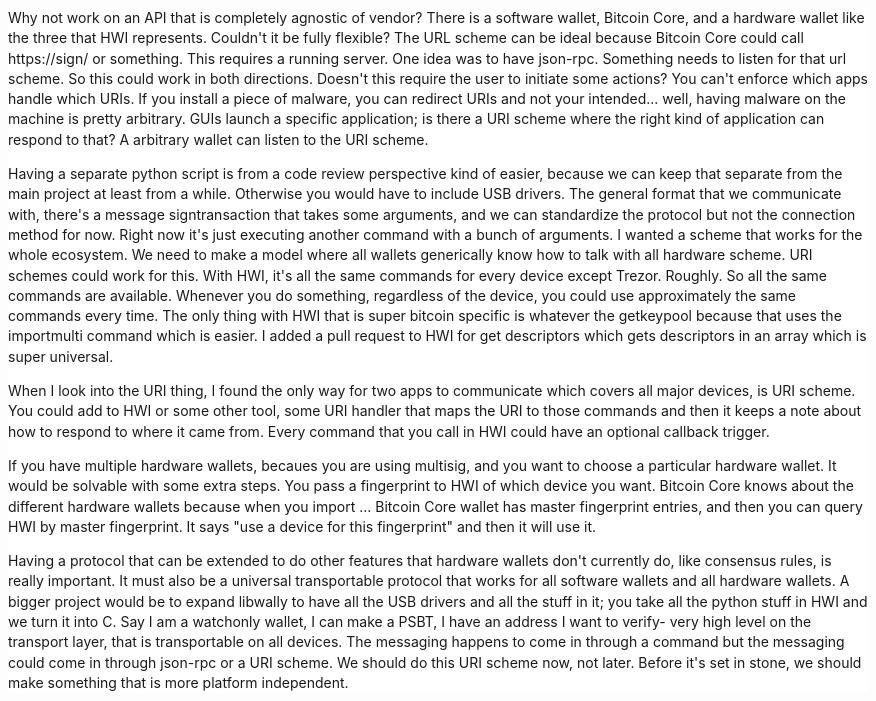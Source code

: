 Why not work on an API that is completely agnostic of vendor? There is a
software wallet, Bitcoin Core, and a hardware wallet like the three that
HWI represents. Couldn't it be fully flexible? The URL scheme can be
ideal because Bitcoin Core could call https://sign/ or something. This
requires a running server. One idea was to have json-rpc. Something
needs to listen for that url scheme. So this could work in both
directions. Doesn't this require the user to initiate some actions? You
can't enforce which apps handle which URIs. If you install a piece of
malware, you can redirect URIs and not your intended... well, having
malware on the machine is pretty arbitrary. GUIs launch a specific
application; is there a URI scheme where the right kind of application
can respond to that? A arbitrary wallet can listen to the URI scheme.

Having a separate python script is from a code review perspective kind
of easier, because we can keep that separate from the main project at
least from a while. Otherwise you would have to include USB drivers. The
general format that we communicate with, there's a message
signtransaction that takes some arguments, and we can standardize the
protocol but not the connection method for now. Right now it's just
executing another command with a bunch of arguments. I wanted a scheme
that works for the whole ecosystem. We need to make a model where all
wallets generically know how to talk with all hardware scheme. URI
schemes could work for this. With HWI, it's all the same commands for
every device except Trezor. Roughly. So all the same commands are
available. Whenever you do something, regardless of the device, you
could use approximately the same commands every time. The only thing
with HWI that is super bitcoin specific is whatever the getkeypool
because that uses the importmulti command which is easier. I added a
pull request to HWI for get descriptors which gets descriptors in an
array which is super universal.

When I look into the URI thing, I found the only way for two apps to
communicate which covers all major devices, is URI scheme. You could add
to HWI or some other tool, some URI handler that maps the URI to those
commands and then it keeps a note about how to respond to where it came
from. Every command that you call in HWI could have an optional callback
trigger.

If you have multiple hardware wallets, becaues you are using multisig,
and you want to choose a particular hardware wallet. It would be
solvable with some extra steps. You pass a fingerprint to HWI of which
device you want. Bitcoin Core knows about the different hardware wallets
because when you import ... Bitcoin Core wallet has master fingerprint
entries, and then you can query HWI by master fingerprint. It says "use
a device for this fingerprint" and then it will use it.

Having a protocol that can be extended to do other features that
hardware wallets don't currently do, like consensus rules, is really
important. It must also be a universal transportable protocol that works
for all software wallets and all hardware wallets. A bigger project
would be to expand libwally to have all the USB drivers and all the
stuff in it; you take all the python stuff in HWI and we turn it into C.
Say I am a watchonly wallet, I can make a PSBT, I have an address I want
to verify- very high level on the transport layer, that is transportable
on all devices. The messaging happens to come in through a command but
the messaging could come in through json-rpc or a URI scheme. We should
do this URI scheme now, not later. Before it's set in stone, we should
make something that is more platform independent.
